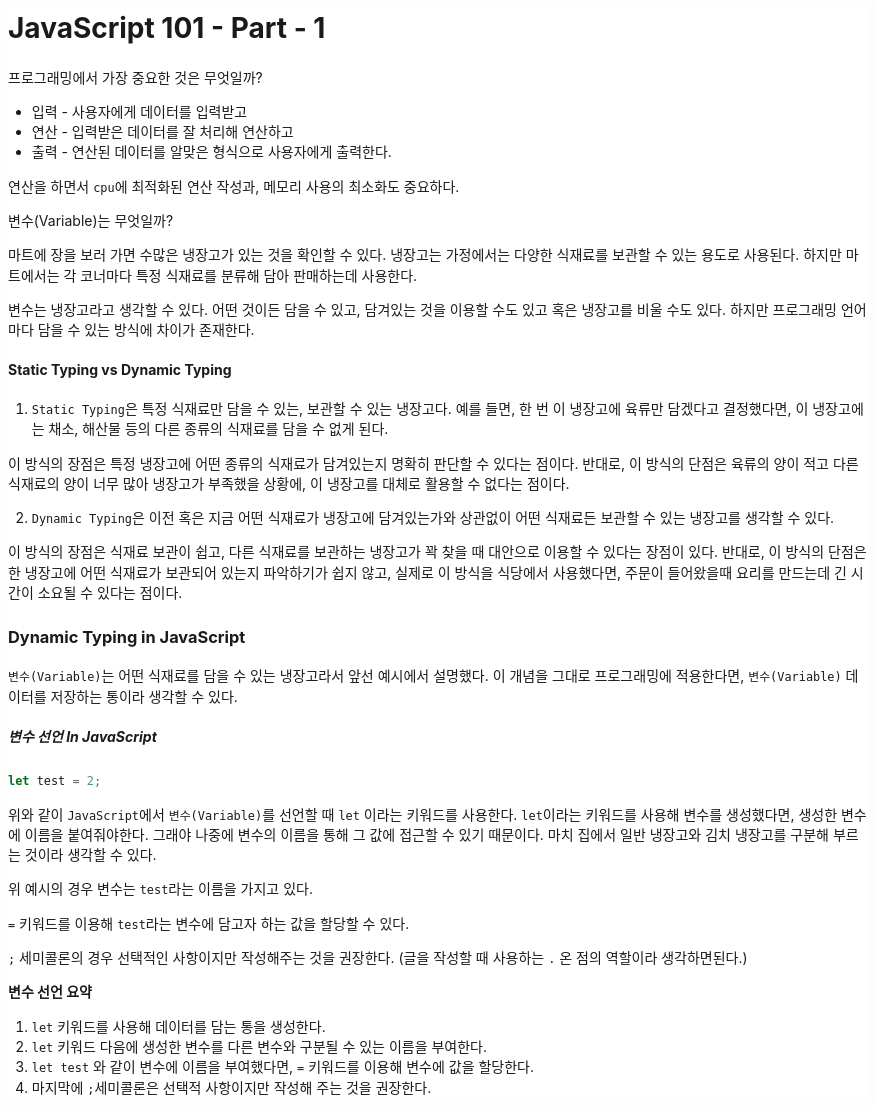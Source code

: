 # JavaScript 101 - Part - 1

프로그래밍에서 가장 중요한 것은 무엇일까?

- 입력 - 사용자에게 데이터를 입력받고
- 연산 - 입력받은 데이터를 잘 처리해 연산하고
- 출력 - 연산된 데이터를 알맞은 형식으로 사용자에게 출력한다.

연산을 하면서 `cpu`에 최적화된 연산 작성과, 메모리 사용의 최소화도 중요하다.



변수(Variable)는 무엇일까?

마트에 장을 보러 가면 수많은 냉장고가 있는 것을 확인할 수 있다. 냉장고는 가정에서는 다양한 식재료를 보관할 수 있는 용도로 사용된다. 하지만 마트에서는 각 코너마다 특정 식재료를 분류해 담아 판매하는데 사용한다. 

변수는 냉장고라고 생각할 수 있다. 어떤 것이든 담을 수 있고, 담겨있는 것을 이용할 수도 있고 혹은 냉장고를 비울 수도 있다. 하지만 프로그래밍 언어마다 담을 수 있는 방식에 차이가 존재한다.

#### Static Typing vs Dynamic Typing

1. `Static Typing`은 특정 식재료만 담을 수 있는, 보관할 수 있는 냉장고다. 예를 들면, 한 번 이 냉장고에 육류만 담겠다고 결정했다면, 이 냉장고에는 채소, 해산물 등의 다른 종류의 식재료를 담을 수 없게 된다. 

이 방식의 장점은 특정 냉장고에 어떤 종류의  식재료가 담겨있는지 명확히 판단할 수 있다는 점이다. 반대로, 이 방식의 단점은 육류의 양이 적고 다른 식재료의 양이 너무 많아 냉장고가 부족했을 상황에, 이 냉장고를 대체로 활용할 수 없다는 점이다.

2. `Dynamic Typing`은 이전 혹은 지금 어떤 식재료가 냉장고에 담겨있는가와 상관없이 어떤 식재료든 보관할 수 있는 냉장고를 생각할 수 있다. 

이 방식의 장점은 식재료 보관이 쉽고, 다른 식재료를 보관하는 냉장고가 꽉 찾을 때 대안으로 이용할 수 있다는 장점이 있다. 반대로, 이 방식의 단점은 한 냉장고에 어떤 식재료가 보관되어 있는지 파악하기가 쉽지 않고, 실제로 이 방식을 식당에서 사용했다면, 주문이 들어왔을때 요리를 만드는데 긴 시간이 소요될 수 있다는 점이다.



### Dynamic Typing in JavaScript

`변수(Variable)`는 어떤 식재료를 담을 수 있는 냉장고라서 앞선 예시에서 설명했다. 이 개념을 그대로 프로그래밍에 적용한다면, `변수(Variable)` 데이터를 저장하는 통이라 생각할 수 있다.

##### 변수 선언 In JavaScript

```javascript
let test = 2;
```

위와 같이 `JavaScript`에서  `변수(Variable)`를 선언할 때 `let` 이라는 키워드를 사용한다. `let`이라는 키워드를 사용해 변수를 생성했다면, 생성한 변수에 이름을 붙여줘야한다. 그래야 나중에 변수의 이름을 통해 그 값에 접근할 수 있기 때문이다. 마치 집에서 일반 냉장고와 김치 냉장고를 구분해 부르는 것이라 생각할 수 있다. 

위 예시의 경우 변수는 `test`라는 이름을 가지고 있다. 

`=` 키워드를 이용해 `test`라는 변수에 담고자 하는 값을 할당할 수 있다. 

`;` 세미콜론의 경우 선택적인 사항이지만 작성해주는 것을 권장한다. (글을 작성할 때 사용하는 `.` 온 점의 역할이라 생각하면된다.)

**변수 선언 요약**

1. `let` 키워드를 사용해 데이터를 담는 통을 생성한다.
2. `let` 키워드 다음에 생성한 변수를 다른 변수와 구분될 수 있는 이름을 부여한다.
3. `let test` 와 같이 변수에 이름을 부여했다면, `=` 키워드를 이용해 변수에 값을 할당한다.
4. 마지막에 `;`세미콜론은 선택적 사항이지만 작성해 주는 것을 권장한다.
